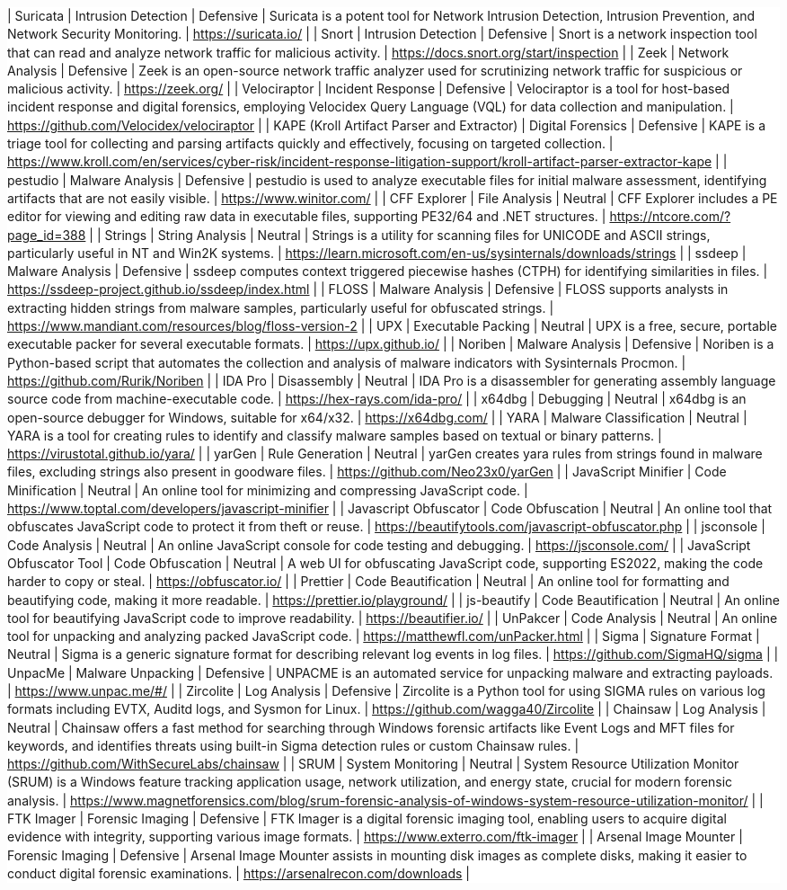 | Suricata | Intrusion Detection | Defensive | Suricata is a potent tool for Network Intrusion Detection, Intrusion Prevention, and Network Security Monitoring. | https://suricata.io/ |
| Snort | Intrusion Detection | Defensive | Snort is a network inspection tool that can read and analyze network traffic for malicious activity. | https://docs.snort.org/start/inspection |
| Zeek | Network Analysis | Defensive | Zeek is an open-source network traffic analyzer used for scrutinizing network traffic for suspicious or malicious activity. | https://zeek.org/ |
| Velociraptor | Incident Response | Defensive | Velociraptor is a tool for host-based incident response and digital forensics, employing Velocidex Query Language (VQL) for data collection and manipulation. | https://github.com/Velocidex/velociraptor |
| KAPE (Kroll Artifact Parser and Extractor) | Digital Forensics | Defensive | KAPE is a triage tool for collecting and parsing artifacts quickly and effectively, focusing on targeted collection. | https://www.kroll.com/en/services/cyber-risk/incident-response-litigation-support/kroll-artifact-parser-extractor-kape |
| pestudio | Malware Analysis | Defensive | pestudio is used to analyze executable files for initial malware assessment, identifying artifacts that are not easily visible. | https://www.winitor.com/ |
| CFF Explorer | File Analysis | Neutral | CFF Explorer includes a PE editor for viewing and editing raw data in executable files, supporting PE32/64 and .NET structures. | https://ntcore.com/?page_id=388 |
| Strings | String Analysis | Neutral | Strings is a utility for scanning files for UNICODE and ASCII strings, particularly useful in NT and Win2K systems. | https://learn.microsoft.com/en-us/sysinternals/downloads/strings |
| ssdeep | Malware Analysis | Defensive | ssdeep computes context triggered piecewise hashes (CTPH) for identifying similarities in files. | https://ssdeep-project.github.io/ssdeep/index.html |
| FLOSS | Malware Analysis | Defensive | FLOSS supports analysts in extracting hidden strings from malware samples, particularly useful for obfuscated strings. | https://www.mandiant.com/resources/blog/floss-version-2 |
| UPX | Executable Packing | Neutral | UPX is a free, secure, portable executable packer for several executable formats. | https://upx.github.io/ |
| Noriben | Malware Analysis | Defensive | Noriben is a Python-based script that automates the collection and analysis of malware indicators with Sysinternals Procmon. | https://github.com/Rurik/Noriben |
| IDA Pro | Disassembly | Neutral | IDA Pro is a disassembler for generating assembly language source code from machine-executable code. | https://hex-rays.com/ida-pro/ |
| x64dbg | Debugging | Neutral | x64dbg is an open-source debugger for Windows, suitable for x64/x32. | https://x64dbg.com/ |
| YARA | Malware Classification | Neutral | YARA is a tool for creating rules to identify and classify malware samples based on textual or binary patterns. | https://virustotal.github.io/yara/ |
| yarGen | Rule Generation | Neutral | yarGen creates yara rules from strings found in malware files, excluding strings also present in goodware files. | https://github.com/Neo23x0/yarGen |
| JavaScript Minifier | Code Minification | Neutral | An online tool for minimizing and compressing JavaScript code. | https://www.toptal.com/developers/javascript-minifier |
| Javascript Obfuscator | Code Obfuscation | Neutral | An online tool that obfuscates JavaScript code to protect it from theft or reuse. | https://beautifytools.com/javascript-obfuscator.php |
| jsconsole | Code Analysis | Neutral | An online JavaScript console for code testing and debugging. | https://jsconsole.com/ |
| JavaScript Obfuscator Tool | Code Obfuscation | Neutral | A web UI for obfuscating JavaScript code, supporting ES2022, making the code harder to copy or steal. | https://obfuscator.io/ |
| Prettier | Code Beautification | Neutral | An online tool for formatting and beautifying code, making it more readable. | https://prettier.io/playground/ |
| js-beautify | Code Beautification | Neutral | An online tool for beautifying JavaScript code to improve readability. | https://beautifier.io/ |
| UnPakcer | Code Analysis | Neutral | An online tool for unpacking and analyzing packed JavaScript code. | https://matthewfl.com/unPacker.html |
| Sigma | Signature Format | Neutral | Sigma is a generic signature format for describing relevant log events in log files. | https://github.com/SigmaHQ/sigma |
| UnpacMe | Malware Unpacking | Defensive | UNPACME is an automated service for unpacking malware and extracting payloads. | https://www.unpac.me/#/ |
| Zircolite | Log Analysis | Defensive | Zircolite is a Python tool for using SIGMA rules on various log formats including EVTX, Auditd logs, and Sysmon for Linux. | https://github.com/wagga40/Zircolite |
| Chainsaw | Log Analysis | Neutral | Chainsaw offers a fast method for searching through Windows forensic artifacts like Event Logs and MFT files for keywords, and identifies threats using built-in Sigma detection rules or custom Chainsaw rules. | https://github.com/WithSecureLabs/chainsaw |
| SRUM | System Monitoring | Neutral | System Resource Utilization Monitor (SRUM) is a Windows feature tracking application usage, network utilization, and energy state, crucial for modern forensic analysis. | https://www.magnetforensics.com/blog/srum-forensic-analysis-of-windows-system-resource-utilization-monitor/ |
| FTK Imager | Forensic Imaging | Defensive | FTK Imager is a digital forensic imaging tool, enabling users to acquire digital evidence with integrity, supporting various image formats. | https://www.exterro.com/ftk-imager |
| Arsenal Image Mounter | Forensic Imaging | Defensive | Arsenal Image Mounter assists in mounting disk images as complete disks, making it easier to conduct digital forensic examinations. | https://arsenalrecon.com/downloads |